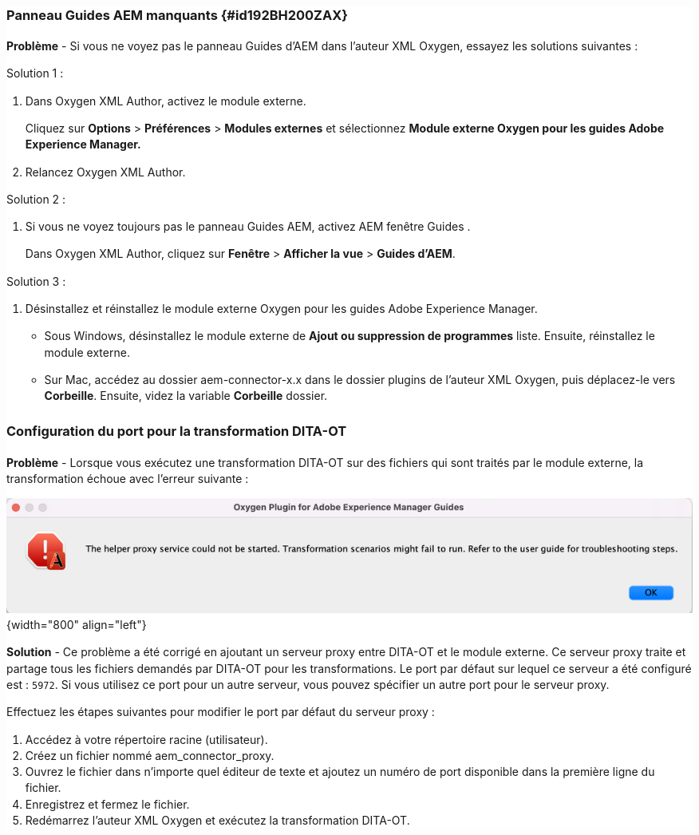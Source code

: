 ### Panneau Guides AEM manquants {#id192BH200ZAX}

**Problème** - Si vous ne voyez pas le panneau Guides d’AEM dans l’auteur XML Oxygen, essayez les solutions suivantes :

Solution 1 :

1. Dans Oxygen XML Author, activez le module externe.

   Cliquez sur **Options** \> **Préférences** \> **Modules externes** et sélectionnez **Module externe Oxygen pour les guides Adobe Experience Manager.**

1. Relancez Oxygen XML Author.


Solution 2 :

1. Si vous ne voyez toujours pas le panneau Guides AEM, activez AEM fenêtre Guides .

   Dans Oxygen XML Author, cliquez sur **Fenêtre** \> **Afficher la vue** \> **Guides d’AEM**.

Solution 3 :

1. Désinstallez et réinstallez le module externe Oxygen pour les guides Adobe Experience Manager.

   - Sous Windows, désinstallez le module externe de **Ajout ou suppression de programmes** liste. Ensuite, réinstallez le module externe.

   - Sur Mac, accédez au dossier aem-connector-x.x dans le dossier plugins de l’auteur XML Oxygen, puis déplacez-le vers **Corbeille**. Ensuite, videz la variable **Corbeille** dossier.


### Configuration du port pour la transformation DITA-OT

**Problème** - Lorsque vous exécutez une transformation DITA-OT sur des fichiers qui sont traités par le module externe, la transformation échoue avec l’erreur suivante :

![Erreur d’échec de transformation DITA-OT](images/proxy-server-path-error-new.png){width="800" align="left"}

**Solution** - Ce problème a été corrigé en ajoutant un serveur proxy entre DITA-OT et le module externe. Ce serveur proxy traite et partage tous les fichiers demandés par DITA-OT pour les transformations. Le port par défaut sur lequel ce serveur a été configuré est : `5972`. Si vous utilisez ce port pour un autre serveur, vous pouvez spécifier un autre port pour le serveur proxy.

Effectuez les étapes suivantes pour modifier le port par défaut du serveur proxy :

1. Accédez à votre répertoire racine \(utilisateur\).
1. Créez un fichier nommé aem\_connector\_proxy.
1. Ouvrez le fichier dans n’importe quel éditeur de texte et ajoutez un numéro de port disponible dans la première ligne du fichier.
1. Enregistrez et fermez le fichier.
1. Redémarrez l’auteur XML Oxygen et exécutez la transformation DITA-OT.
